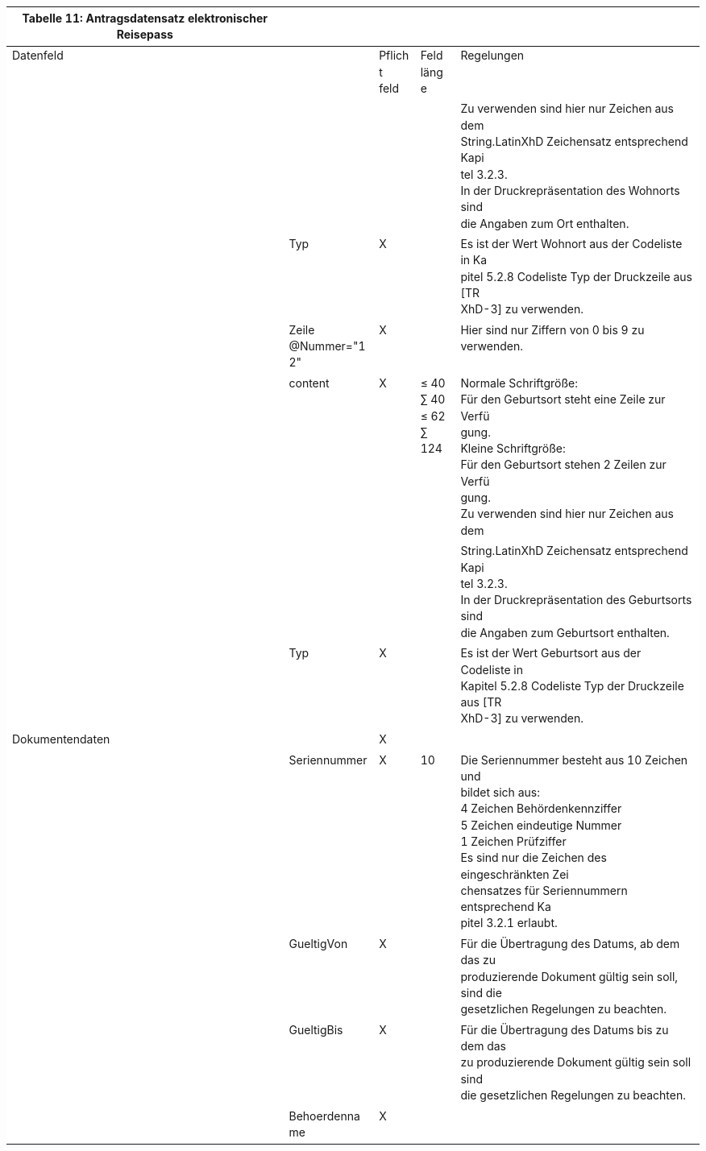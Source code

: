 | Tabelle 11: Antragsdatensatz elektronischer Reisepass |                       |                 |                               |                                                                                                                                                                                                                                                                                   |
|-------------------------------------------------------|-----------------------|-----------------|-------------------------------|-----------------------------------------------------------------------------------------------------------------------------------------------------------------------------------------------------------------------------------------------------------------------------------|
| Datenfeld                                             |                       | Pflicht<br>feld | Feld<br>länge                 | Regelungen                                                                                                                                                                                                                                                                        |
|                                                       |                       |                 |                               | Zu verwenden sind hier nur Zeichen aus dem<br>String.LatinXhD Zeichensatz entsprechend Kapi<br>tel 3.2.3.<br>In der Druckrepräsentation des Wohnorts sind<br>die Angaben zum Ort enthalten.                                                                                       |
|                                                       | Typ                   | X               |                               | Es ist der Wert Wohnort aus der Codeliste in Ka<br>pitel 5.2.8 Codeliste Typ der Druckzeile aus [TR<br>XhD-3] zu verwenden.                                                                                                                                                       |
|                                                       | Zeile<br>@Nummer="12" | X               |                               | Hier sind nur Ziffern von 0 bis 9 zu verwenden.                                                                                                                                                                                                                                   |
|                                                       | content               | X               | ≤ 40<br>∑ 40<br>≤ 62<br>∑ 124 | Normale Schriftgröße:<br>Für den Geburtsort steht eine Zeile zur Verfü<br>gung.<br>Kleine Schriftgröße:<br>Für den Geburtsort stehen 2 Zeilen zur Verfü<br>gung.<br>Zu verwenden sind hier nur Zeichen aus dem                                                                    |
|                                                       |                       |                 |                               | String.LatinXhD Zeichensatz entsprechend Kapi<br>tel 3.2.3.<br>In der Druckrepräsentation des Geburtsorts sind<br>die Angaben zum Geburtsort enthalten.                                                                                                                           |
|                                                       | Typ                   | X               |                               | Es ist der Wert Geburtsort aus der Codeliste in<br>Kapitel 5.2.8 Codeliste Typ der Druckzeile aus [TR<br>XhD-3] zu verwenden.                                                                                                                                                     |
| Dokumentendaten                                       |                       | X               |                               |                                                                                                                                                                                                                                                                                   |
|                                                       | Seriennummer          | X               | 10                            | Die Seriennummer besteht aus 10 Zeichen und<br>bildet sich aus:<br>4 Zeichen Behördenkennziffer<br>5 Zeichen eindeutige Nummer<br>1 Zeichen Prüfziffer<br>Es sind nur die Zeichen des eingeschränkten Zei<br>chensatzes für Seriennummern entsprechend Ka<br>pitel 3.2.1 erlaubt. |
|                                                       | GueltigVon            | X               |                               | Für die Übertragung des Datums, ab dem das zu<br>produzierende Dokument gültig sein soll, sind die<br>gesetzlichen Regelungen zu beachten.                                                                                                                                        |
|                                                       | GueltigBis            | X               |                               | Für die Übertragung des Datums bis zu dem das<br>zu produzierende Dokument gültig sein soll sind<br>die gesetzlichen Regelungen zu beachten.                                                                                                                                      |
|                                                       | Behoerdenname         | X               |                               |                                                                                                                                                                                                                                                                                   |